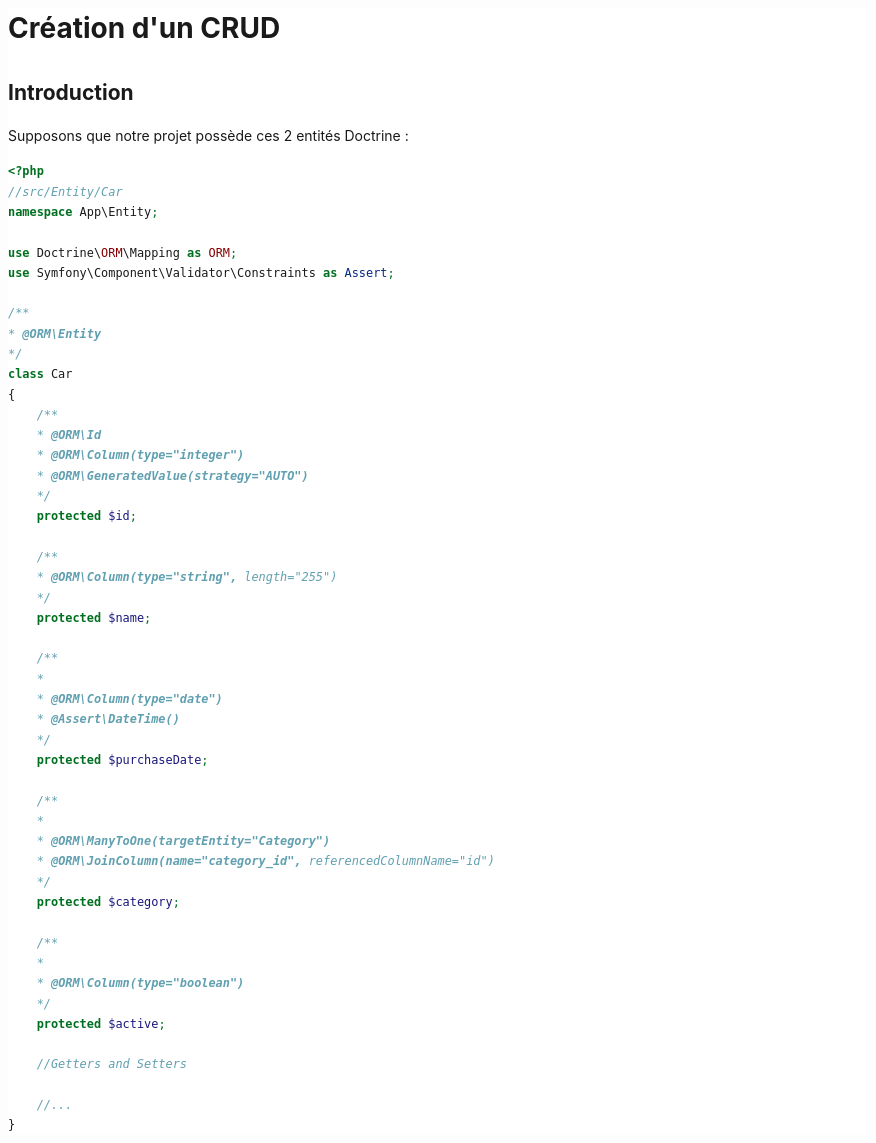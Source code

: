 # Création d'un CRUD

## Introduction

Supposons que notre projet possède ces 2 entités Doctrine :

```php
<?php
//src/Entity/Car
namespace App\Entity;

use Doctrine\ORM\Mapping as ORM;
use Symfony\Component\Validator\Constraints as Assert;

/**
* @ORM\Entity
*/
class Car
{
    /**
    * @ORM\Id
    * @ORM\Column(type="integer")
    * @ORM\GeneratedValue(strategy="AUTO")
    */
    protected $id;

    /**
    * @ORM\Column(type="string", length="255")
    */
    protected $name;

    /**
    *
    * @ORM\Column(type="date")
    * @Assert\DateTime()
    */
    protected $purchaseDate;

    /**
    *
    * @ORM\ManyToOne(targetEntity="Category")
    * @ORM\JoinColumn(name="category_id", referencedColumnName="id")
    */
    protected $category;

    /**
    *
    * @ORM\Column(type="boolean")
    */
    protected $active;

    //Getters and Setters

    //...
}
```
